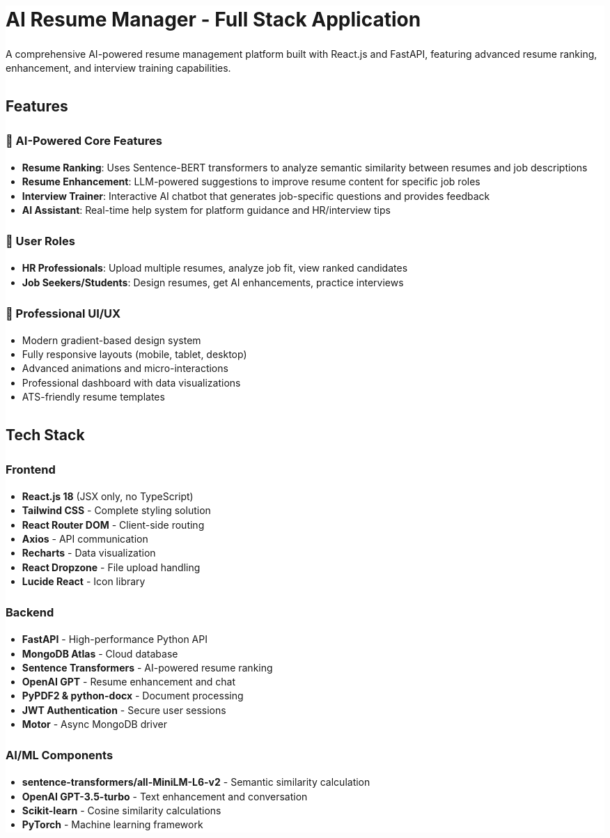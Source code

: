 # AI Resume Manager - Full Stack Application

A comprehensive AI-powered resume management platform built with React.js and FastAPI, featuring advanced resume ranking, enhancement, and interview training capabilities.

## Features

### 🤖 AI-Powered Core Features
- **Resume Ranking**: Uses Sentence-BERT transformers to analyze semantic similarity between resumes and job descriptions
- **Resume Enhancement**: LLM-powered suggestions to improve resume content for specific job roles
- **Interview Trainer**: Interactive AI chatbot that generates job-specific questions and provides feedback
- **AI Assistant**: Real-time help system for platform guidance and HR/interview tips

### 👥 User Roles
- **HR Professionals**: Upload multiple resumes, analyze job fit, view ranked candidates
- **Job Seekers/Students**: Design resumes, get AI enhancements, practice interviews

### 🎨 Professional UI/UX
- Modern gradient-based design system
- Fully responsive layouts (mobile, tablet, desktop)
- Advanced animations and micro-interactions
- Professional dashboard with data visualizations
- ATS-friendly resume templates

## Tech Stack

### Frontend
- **React.js 18** (JSX only, no TypeScript)
- **Tailwind CSS** - Complete styling solution
- **React Router DOM** - Client-side routing
- **Axios** - API communication
- **Recharts** - Data visualization
- **React Dropzone** - File upload handling
- **Lucide React** - Icon library

### Backend
- **FastAPI** - High-performance Python API
- **MongoDB Atlas** - Cloud database
- **Sentence Transformers** - AI-powered resume ranking
- **OpenAI GPT** - Resume enhancement and chat
- **PyPDF2 & python-docx** - Document processing
- **JWT Authentication** - Secure user sessions
- **Motor** - Async MongoDB driver

### AI/ML Components
- **sentence-transformers/all-MiniLM-L6-v2** - Semantic similarity calculation
- **OpenAI GPT-3.5-turbo** - Text enhancement and conversation
- **Scikit-learn** - Cosine similarity calculations
- **PyTorch** - Machine learning framework
